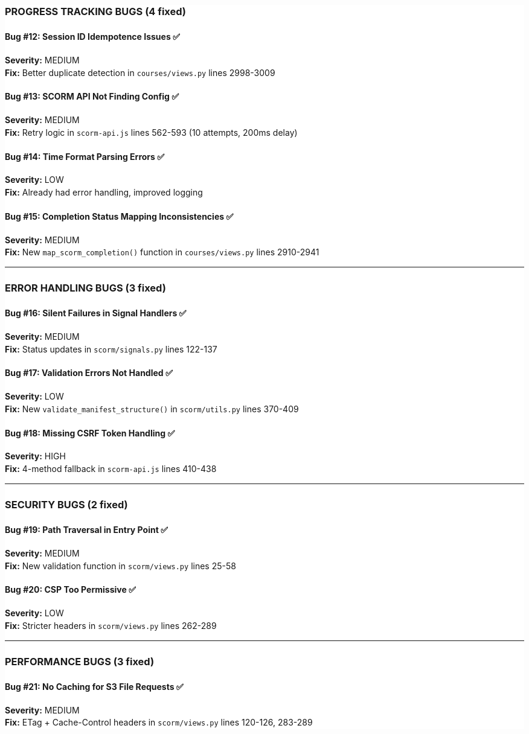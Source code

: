 
### **PROGRESS TRACKING BUGS** (4 fixed)

#### Bug #12: Session ID Idempotence Issues ✅
**Severity:** MEDIUM  
**Fix:** Better duplicate detection in `courses/views.py` lines 2998-3009

#### Bug #13: SCORM API Not Finding Config ✅
**Severity:** MEDIUM  
**Fix:** Retry logic in `scorm-api.js` lines 562-593 (10 attempts, 200ms delay)

#### Bug #14: Time Format Parsing Errors ✅
**Severity:** LOW  
**Fix:** Already had error handling, improved logging

#### Bug #15: Completion Status Mapping Inconsistencies ✅
**Severity:** MEDIUM  
**Fix:** New `map_scorm_completion()` function in `courses/views.py` lines 2910-2941

---

### **ERROR HANDLING BUGS** (3 fixed)

#### Bug #16: Silent Failures in Signal Handlers ✅
**Severity:** MEDIUM  
**Fix:** Status updates in `scorm/signals.py` lines 122-137

#### Bug #17: Validation Errors Not Handled ✅
**Severity:** LOW  
**Fix:** New `validate_manifest_structure()` in `scorm/utils.py` lines 370-409

#### Bug #18: Missing CSRF Token Handling ✅
**Severity:** HIGH  
**Fix:** 4-method fallback in `scorm-api.js` lines 410-438

---

### **SECURITY BUGS** (2 fixed)

#### Bug #19: Path Traversal in Entry Point ✅
**Severity:** MEDIUM  
**Fix:** New validation function in `scorm/views.py` lines 25-58

#### Bug #20: CSP Too Permissive ✅
**Severity:** LOW  
**Fix:** Stricter headers in `scorm/views.py` lines 262-289

---

### **PERFORMANCE BUGS** (3 fixed)

#### Bug #21: No Caching for S3 File Requests ✅
**Severity:** MEDIUM  
**Fix:** ETag + Cache-Control headers in `scorm/views.py` lines 120-126, 283-289

